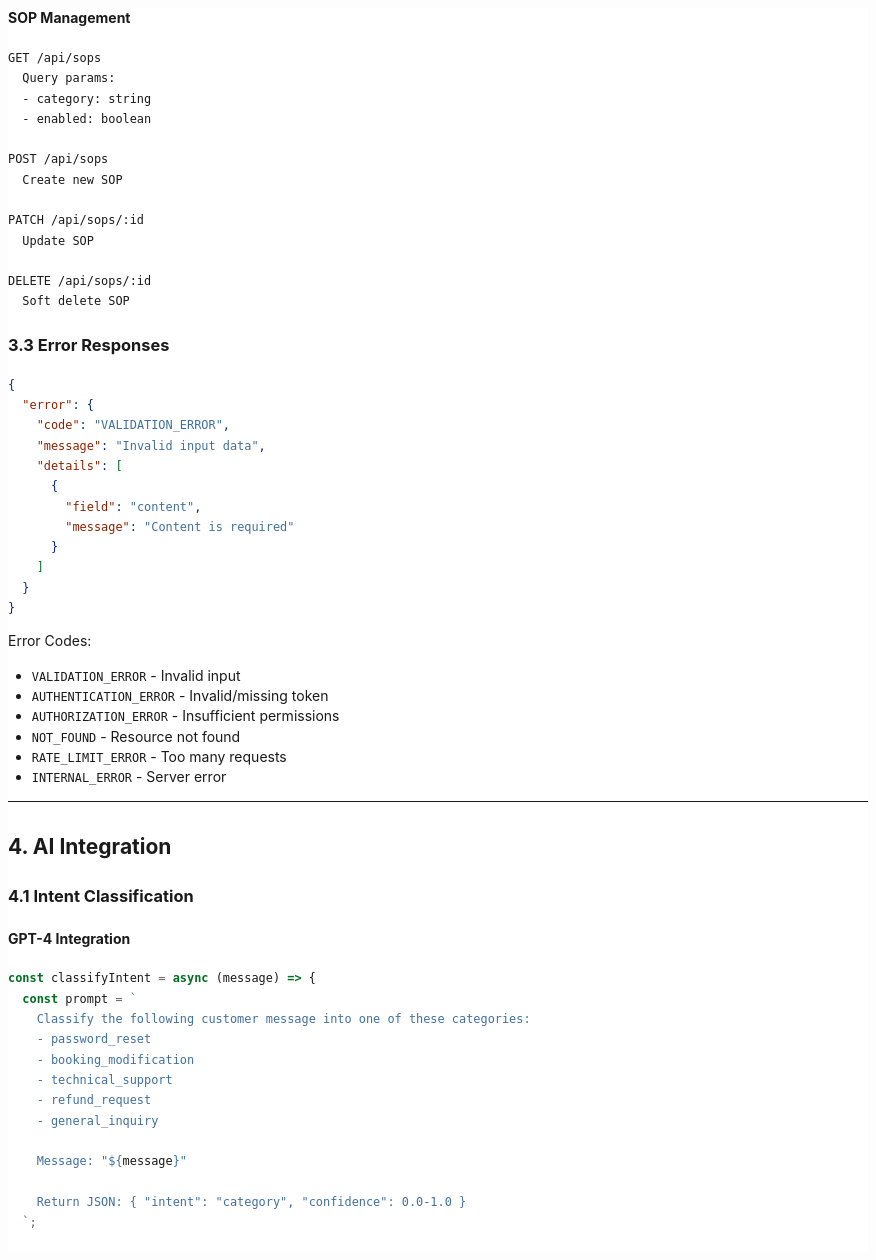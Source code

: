 #### SOP Management
```http
GET /api/sops
  Query params:
  - category: string
  - enabled: boolean

POST /api/sops
  Create new SOP

PATCH /api/sops/:id
  Update SOP

DELETE /api/sops/:id
  Soft delete SOP
```

### 3.3 Error Responses

```json
{
  "error": {
    "code": "VALIDATION_ERROR",
    "message": "Invalid input data",
    "details": [
      {
        "field": "content",
        "message": "Content is required"
      }
    ]
  }
}
```

Error Codes:
- `VALIDATION_ERROR` - Invalid input
- `AUTHENTICATION_ERROR` - Invalid/missing token
- `AUTHORIZATION_ERROR` - Insufficient permissions
- `NOT_FOUND` - Resource not found
- `RATE_LIMIT_ERROR` - Too many requests
- `INTERNAL_ERROR` - Server error

---

## 4. AI Integration

### 4.1 Intent Classification

#### GPT-4 Integration
```javascript
const classifyIntent = async (message) => {
  const prompt = `
    Classify the following customer message into one of these categories:
    - password_reset
    - booking_modification
    - technical_support
    - refund_request
    - general_inquiry
    
    Message: "${message}"
    
    Return JSON: { "intent": "category", "confidence": 0.0-1.0 }
  `;
  
```